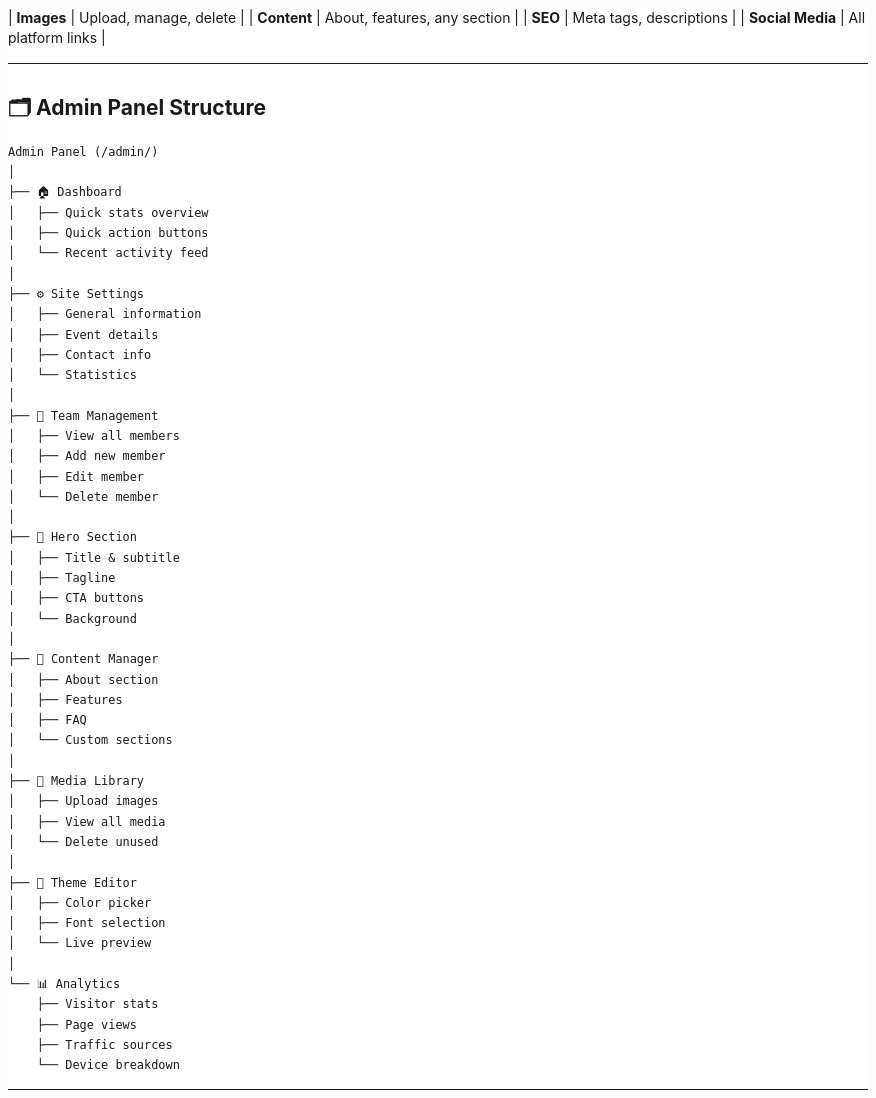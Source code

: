 | **Images** | Upload, manage, delete |
| **Content** | About, features, any section |
| **SEO** | Meta tags, descriptions |
| **Social Media** | All platform links |

---

## 🗂️ Admin Panel Structure

```
Admin Panel (/admin/)
│
├── 🏠 Dashboard
│   ├── Quick stats overview
│   ├── Quick action buttons
│   └── Recent activity feed
│
├── ⚙️ Site Settings
│   ├── General information
│   ├── Event details
│   ├── Contact info
│   └── Statistics
│
├── 👥 Team Management
│   ├── View all members
│   ├── Add new member
│   ├── Edit member
│   └── Delete member
│
├── 🌟 Hero Section
│   ├── Title & subtitle
│   ├── Tagline
│   ├── CTA buttons
│   └── Background
│
├── 📝 Content Manager
│   ├── About section
│   ├── Features
│   ├── FAQ
│   └── Custom sections
│
├── 📸 Media Library
│   ├── Upload images
│   ├── View all media
│   └── Delete unused
│
├── 🎨 Theme Editor
│   ├── Color picker
│   ├── Font selection
│   └── Live preview
│
└── 📊 Analytics
    ├── Visitor stats
    ├── Page views
    ├── Traffic sources
    └── Device breakdown
```

---